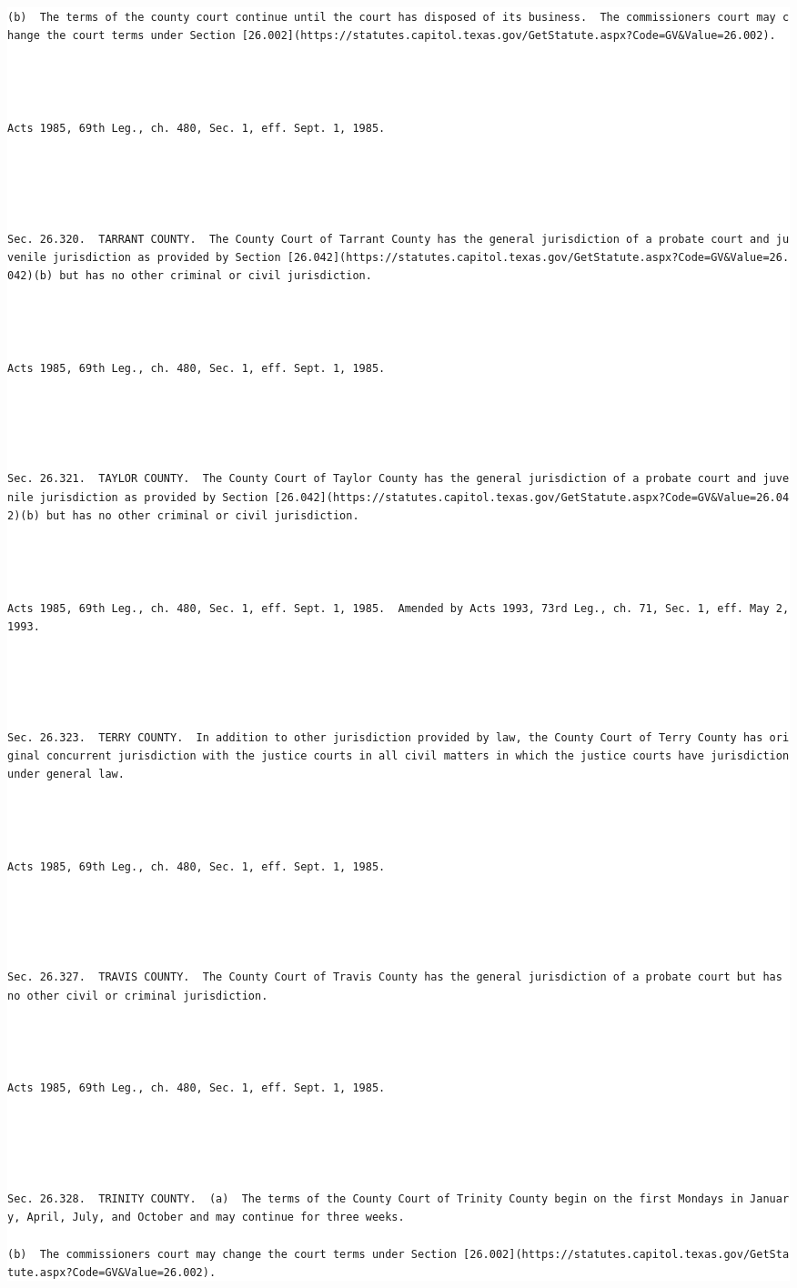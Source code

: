     (b)  The terms of the county court continue until the court has disposed of its business.  The commissioners court may change the court terms under Section [26.002](https://statutes.capitol.texas.gov/GetStatute.aspx?Code=GV&Value=26.002).
    
    
    
    
    Acts 1985, 69th Leg., ch. 480, Sec. 1, eff. Sept. 1, 1985.
    
    
    
    
    
    Sec. 26.320.  TARRANT COUNTY.  The County Court of Tarrant County has the general jurisdiction of a probate court and juvenile jurisdiction as provided by Section [26.042](https://statutes.capitol.texas.gov/GetStatute.aspx?Code=GV&Value=26.042)(b) but has no other criminal or civil jurisdiction.
    
    
    
    
    Acts 1985, 69th Leg., ch. 480, Sec. 1, eff. Sept. 1, 1985.
    
    
    
    
    
    Sec. 26.321.  TAYLOR COUNTY.  The County Court of Taylor County has the general jurisdiction of a probate court and juvenile jurisdiction as provided by Section [26.042](https://statutes.capitol.texas.gov/GetStatute.aspx?Code=GV&Value=26.042)(b) but has no other criminal or civil jurisdiction.
    
    
    
    
    Acts 1985, 69th Leg., ch. 480, Sec. 1, eff. Sept. 1, 1985.  Amended by Acts 1993, 73rd Leg., ch. 71, Sec. 1, eff. May 2, 1993.
    
    
    
    
    
    Sec. 26.323.  TERRY COUNTY.  In addition to other jurisdiction provided by law, the County Court of Terry County has original concurrent jurisdiction with the justice courts in all civil matters in which the justice courts have jurisdiction under general law.
    
    
    
    
    Acts 1985, 69th Leg., ch. 480, Sec. 1, eff. Sept. 1, 1985.
    
    
    
    
    
    Sec. 26.327.  TRAVIS COUNTY.  The County Court of Travis County has the general jurisdiction of a probate court but has no other civil or criminal jurisdiction.
    
    
    
    
    Acts 1985, 69th Leg., ch. 480, Sec. 1, eff. Sept. 1, 1985.
    
    
    
    
    
    Sec. 26.328.  TRINITY COUNTY.  (a)  The terms of the County Court of Trinity County begin on the first Mondays in January, April, July, and October and may continue for three weeks.
    
    (b)  The commissioners court may change the court terms under Section [26.002](https://statutes.capitol.texas.gov/GetStatute.aspx?Code=GV&Value=26.002).
    
    
    